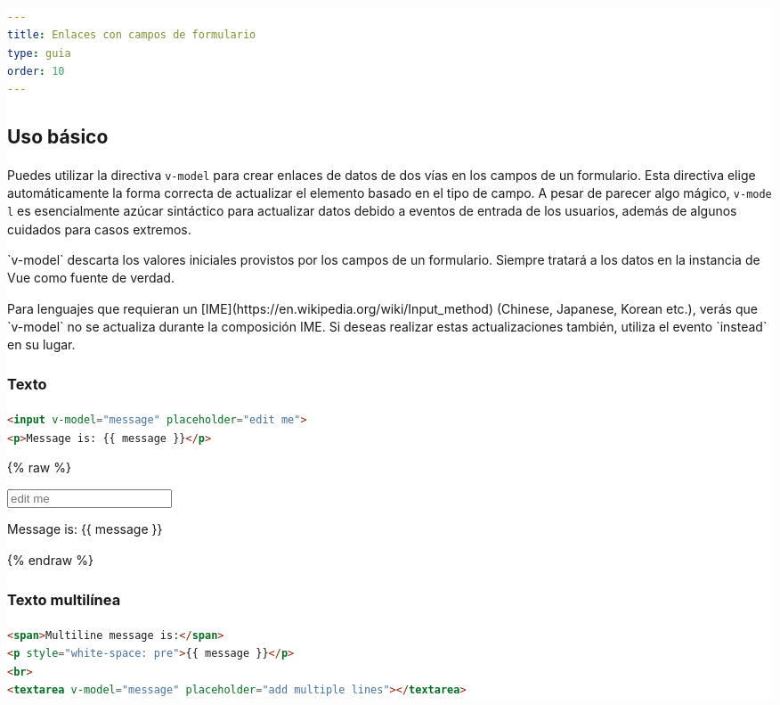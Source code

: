 ```yaml
---
title: Enlaces con campos de formulario
type: guia
order: 10
---
```


## Uso básico

Puedes utilizar la directiva `v-model` para crear enlaces de datos de dos vías en los campos de un formulario. Esta directiva elige automáticamente la forma correcta de actualizar el elemento basado en el tipo de campo. A pesar de parecer algo mágico, `v-model` es esencialmente azúcar sintáctico para actualizar datos debido a eventos de entrada de los usuarios, además de algunos cuidados para casos extremos.

<p class="tip">`v-model` descarta los valores iniciales provistos por los campos de un formulario. Siempre tratará a los datos en la instancia de Vue como fuente de verdad.</p>

<p class="tip" id="vmodel-ime-tip">Para lenguajes que requieran un [IME](https://en.wikipedia.org/wiki/Input_method) (Chinese, Japanese, Korean etc.), verás que `v-model` no se actualiza durante la composición IME. Si deseas realizar estas actualizaciones también, utiliza el evento `instead` en su lugar.</p>

### Texto

``` html
<input v-model="message" placeholder="edit me">
<p>Message is: {{ message }}</p>
```

{% raw %}
<div id="example-1" class="demo">
  <input v-model="message" placeholder="edit me">
  <p>Message is: {{ message }}</p>
</div>
<script>
new Vue({
  el: '#example-1',
  data: {
    message: ''
  }
})
</script>
{% endraw %}

### Texto multilínea

``` html
<span>Multiline message is:</span>
<p style="white-space: pre">{{ message }}</p>
<br>
<textarea v-model="message" placeholder="add multiple lines"></textarea>
```

